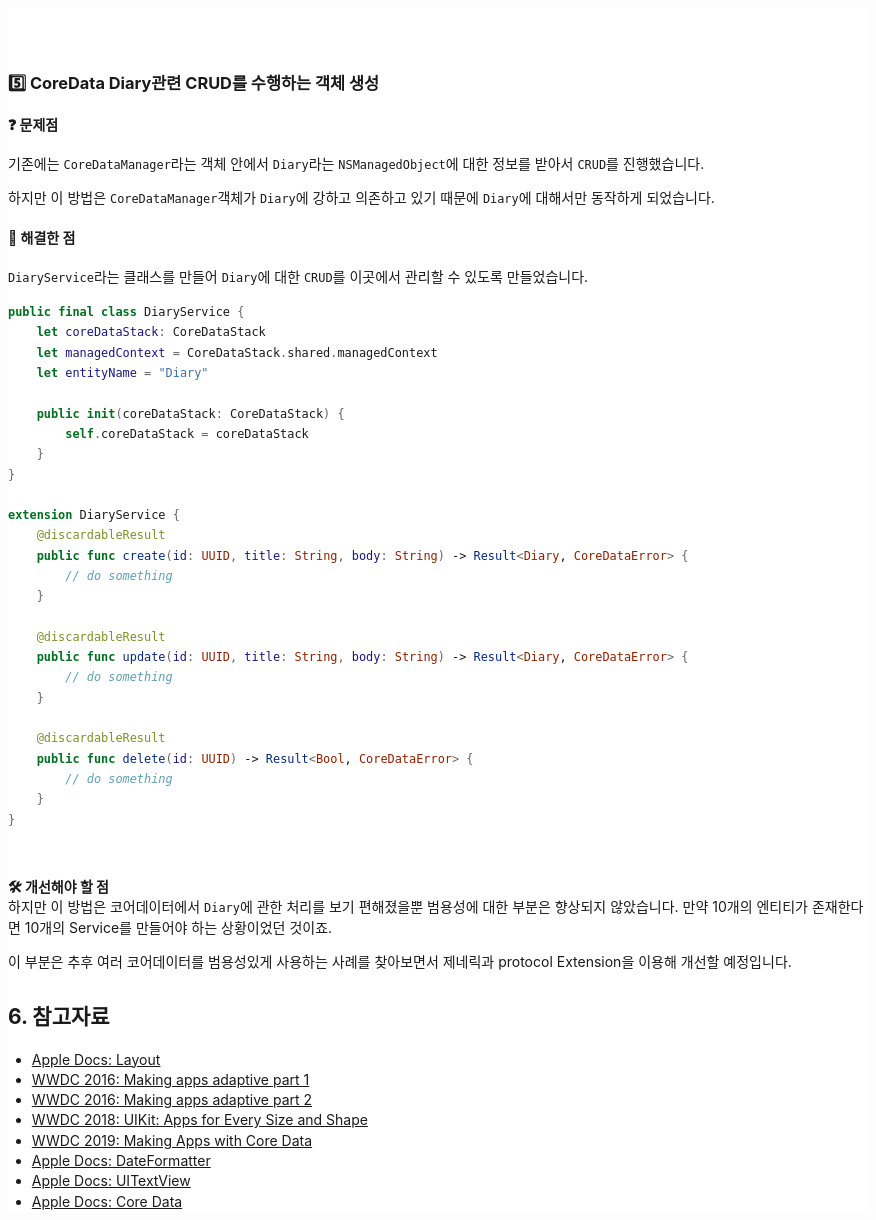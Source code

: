 <br/>
<br/>

### 5️⃣ CoreData Diary관련 CRUD를 수행하는 객체 생성

#### ❓ 문제점
기존에는 `CoreDataManager`라는 객체 안에서 `Diary`라는 `NSManagedObject`에 대한 정보를 받아서 `CRUD`를 진행했습니다.

하지만 이 방법은 `CoreDataManager`객체가 `Diary`에 강하고 의존하고 있기 때문에 `Diary`에 대해서만 동작하게 되었습니다. 

#### 📖 해결한 점
`DiaryService`라는 클래스를 만들어 `Diary`에 대한 `CRUD`를 이곳에서 관리할 수 있도록 만들었습니다.
```swift
public final class DiaryService {
    let coreDataStack: CoreDataStack
    let managedContext = CoreDataStack.shared.managedContext
    let entityName = "Diary"
    
    public init(coreDataStack: CoreDataStack) {
        self.coreDataStack = coreDataStack
    }
}

extension DiaryService {
    @discardableResult
    public func create(id: UUID, title: String, body: String) -> Result<Diary, CoreDataError> {
        // do something
    }
    
    @discardableResult
    public func update(id: UUID, title: String, body: String) -> Result<Diary, CoreDataError> {
        // do something
    }
    
    @discardableResult
    public func delete(id: UUID) -> Result<Bool, CoreDataError> {
        // do something
    }
}
```

<br/>


**🛠️ 개선해야 할 점**
<br/>
하지만 이 방법은 코어데이터에서 `Diary`에 관한 처리를 보기 편해졌을뿐 범용성에 대한 부분은 향상되지 않았습니다. 
만약 10개의 엔티티가 존재한다면 10개의 Service를 만들어야 하는 상황이었던 것이죠.

이 부분은 추후 여러 코어데이터를 범용성있게 사용하는 사례를 찾아보면서 제네릭과 protocol Extension을 이용해 개선할 예정입니다.


## 6. 참고자료
- [Apple Docs: Layout](https://developer.apple.com/design/human-interface-guidelines/foundations/layout/)
- [WWDC 2016: Making apps adaptive part 1](https://www.youtube.com/watch?v=hLkqt2g-450&ab_channel=anhpham)
- [WWDC 2016: Making apps adaptive part 2](https://www.youtube.com/watch?v=s3utpBiRbB0&ab_channel=anhpham)
- [WWDC 2018: UIKit: Apps for Every Size and Shape](https://developer.apple.com/videos/play/wwdc2018/235/)
- [WWDC 2019: Making Apps with Core Data](https://developer.apple.com/videos/play/wwdc2019/230/)
- [Apple Docs: DateFormatter](https://developer.apple.com/documentation/foundation/dateformatter)
- [Apple Docs: UITextView](https://developer.apple.com/documentation/uikit/uitextview)
- [Apple Docs: Core Data](https://developer.apple.com/documentation/coredata)